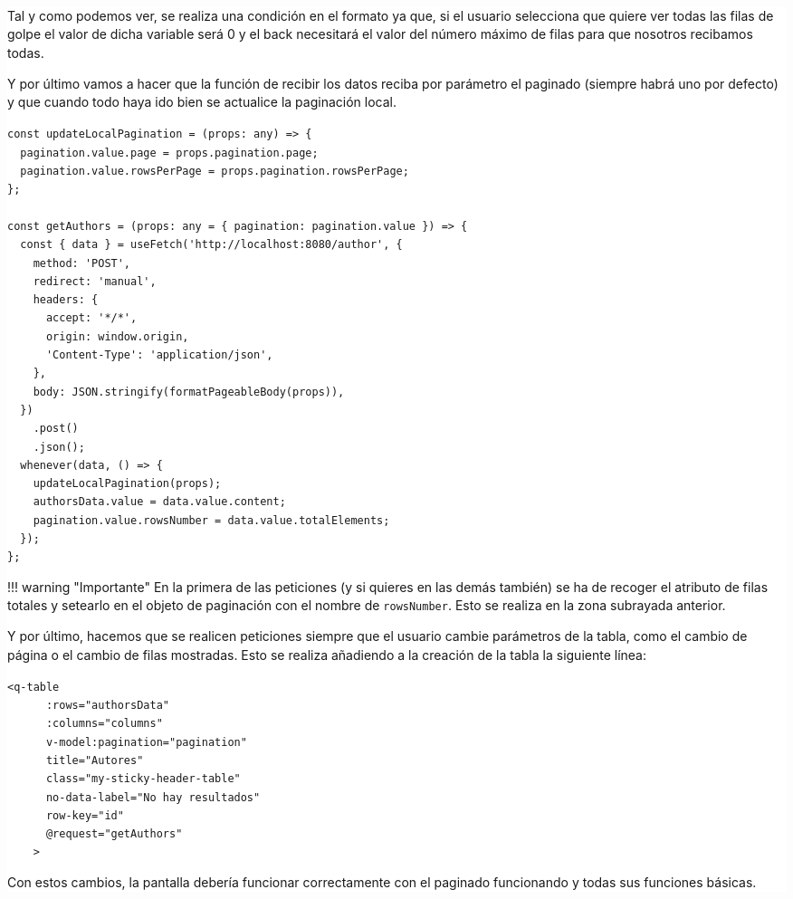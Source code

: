 Tal y como podemos ver, se realiza una condición en el formato ya que, si el usuario selecciona que quiere ver todas las filas de golpe el valor de dicha variable será 0 y el back necesitará el valor del número máximo de filas para que nosotros recibamos todas.

Y por último vamos a hacer que la función de recibir los datos reciba por parámetro el paginado (siempre habrá uno por defecto) y que cuando todo haya ido bien se actualice la paginación local.

```
const updateLocalPagination = (props: any) => {
  pagination.value.page = props.pagination.page;
  pagination.value.rowsPerPage = props.pagination.rowsPerPage;
};

const getAuthors = (props: any = { pagination: pagination.value }) => {
  const { data } = useFetch('http://localhost:8080/author', {
    method: 'POST',
    redirect: 'manual',
    headers: {
      accept: '*/*',
      origin: window.origin,
      'Content-Type': 'application/json',
    },
    body: JSON.stringify(formatPageableBody(props)),
  })
    .post()
    .json();
  whenever(data, () => {
    updateLocalPagination(props);
    authorsData.value = data.value.content;
    pagination.value.rowsNumber = data.value.totalElements;
  });
};

```

!!! warning "Importante"
    En la primera de las peticiones (y si quieres en las demás también) se ha de recoger el atributo de filas totales y setearlo en el objeto de paginación con el nombre de `rowsNumber`. Esto se realiza en la zona subrayada anterior.

Y por último, hacemos que se realicen peticiones siempre que el usuario cambie parámetros de la tabla, como el cambio de página o el cambio de filas mostradas. Esto se realiza añadiendo a la creación de la tabla la siguiente línea:

```
<q-table
      :rows="authorsData"
      :columns="columns"
      v-model:pagination="pagination"
      title="Autores"
      class="my-sticky-header-table"
      no-data-label="No hay resultados"
      row-key="id"
      @request="getAuthors"
    >

```

Con estos cambios, la pantalla debería funcionar correctamente con el paginado funcionando y todas sus funciones básicas.
